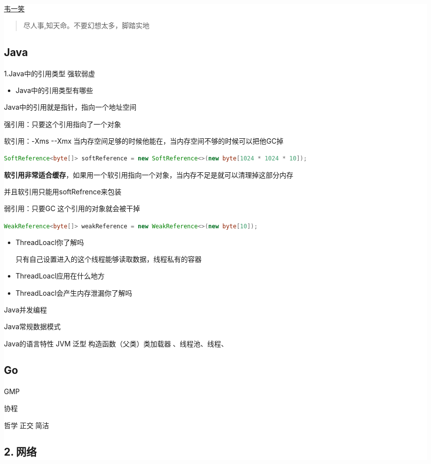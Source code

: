  [韦一笑](https://www.skywind.me/blog/archives/2746)

> 尽人事,知天命。不要幻想太多，脚踏实地

## Java

 

1.Java中的引用类型 强软弱虚

-  Java中的引用类型有哪些

Java中的引用就是指针，指向一个地址空间

强引用：只要这个引用指向了一个对象

软引用：-Xms --Xmx 当内存空间足够的时候他能在，当内存空间不够的时候可以把他GC掉

```java
SoftReference<byte[]> softReference = new SoftReference<>(new byte[1024 * 1024 * 10]);
```

**软引用非常适合缓存**，如果用一个软引用指向一个对象，当内存不足是就可以清理掉这部分内存

并且软引用只能用softRefrence来包装

弱引用：只要GC 这个引用的对象就会被干掉

```java
WeakReference<byte[]> weakReference = new WeakReference<>(new byte[10]);
```



- ThreadLoacl你了解吗

  只有自己设置进入的这个线程能够读取数据，线程私有的容器

- ThreadLoacl应用在什么地方

- ThreadLoacl会产生内存泄漏你了解吗

Java并发编程

Java常规数据模式

Java的语言特性 JVM 泛型 构造函数（父类）类加载器 、线程池、线程、



## Go

GMP

协程

哲学 正交 简洁



## 2. 网络
